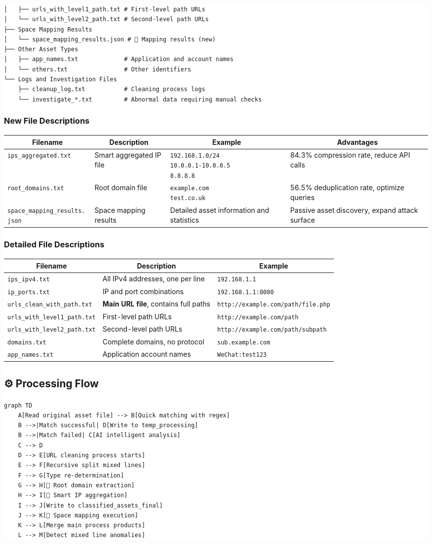 ```
│   ├── urls_with_level1_path.txt # First-level path URLs
│   └── urls_with_level2_path.txt # Second-level path URLs
├── Space Mapping Results
│   └── space_mapping_results.json # 🌟 Mapping results (new)
├── Other Asset Types
│   ├── app_names.txt             # Application and account names
│   └── others.txt                # Other identifiers
└── Logs and Investigation Files
    ├── cleanup_log.txt           # Cleaning process logs
    └── investigate_*.txt         # Abnormal data requiring manual checks
```

### New File Descriptions

| Filename | Description | Example | Advantages |
|----------|-------------|---------|------------|
| `ips_aggregated.txt` | Smart aggregated IP file | `192.168.1.0/24`<br>`10.0.0.1-10.0.0.5`<br>`8.8.8.8` | 84.3% compression rate, reduce API calls |
| `root_domains.txt` | Root domain file | `example.com`<br>`test.co.uk` | 56.5% deduplication rate, optimize queries |
| `space_mapping_results.json` | Space mapping results | Detailed asset information and statistics | Passive asset discovery, expand attack surface |

### Detailed File Descriptions

| Filename | Description | Example |
|-------|---------|------|
| `ips_ipv4.txt` | All IPv4 addresses, one per line | `192.168.1.1` |
| `ip_ports.txt` | IP and port combinations | `192.168.1.1:8080` |
| `urls_clean_with_path.txt` | **Main URL file**, contains full paths | `http://example.com/path/file.php` |
| `urls_with_level1_path.txt` | First-level path URLs | `http://example.com/path` |
| `urls_with_level2_path.txt` | Second-level path URLs | `http://example.com/path/subpath` |
| `domains.txt` | Complete domains, no protocol | `sub.example.com` |
| `app_names.txt` | Application account names | `WeChat:test123` |

## ⚙️ Processing Flow

```mermaid
graph TD
    A[Read original asset file] --> B[Quick matching with regex]
    B -->|Match successful| D[Write to temp_processing]
    B -->|Match failed| C[AI intelligent analysis]
    C --> D
    D --> E[URL cleaning process starts]
    E --> F[Recursive split mixed lines]
    F --> G[Type re-determination]
    G --> H[🌟 Root domain extraction]
    H --> I[🌟 Smart IP aggregation]
    I --> J[Write to classified_assets_final]
    J --> K[🌟 Space mapping execution]
    K --> L[Merge main process products]
    L --> M[Detect mixed line anomalies]
```
